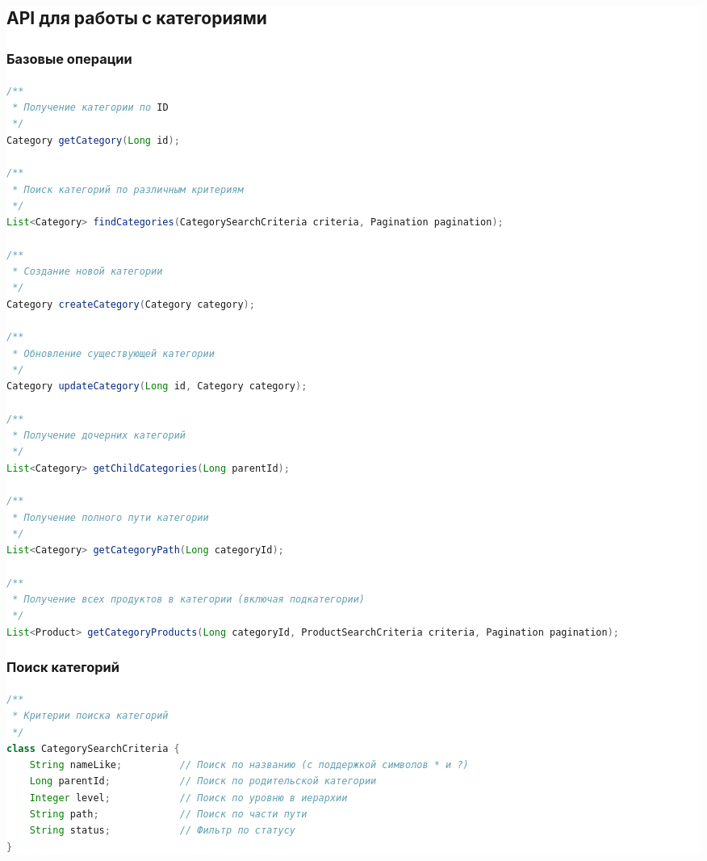 ## API для работы с категориями

### Базовые операции

```java
/**
 * Получение категории по ID
 */
Category getCategory(Long id);

/**
 * Поиск категорий по различным критериям
 */
List<Category> findCategories(CategorySearchCriteria criteria, Pagination pagination);

/**
 * Создание новой категории
 */
Category createCategory(Category category);

/**
 * Обновление существующей категории
 */
Category updateCategory(Long id, Category category);

/**
 * Получение дочерних категорий
 */
List<Category> getChildCategories(Long parentId);

/**
 * Получение полного пути категории
 */
List<Category> getCategoryPath(Long categoryId);

/**
 * Получение всех продуктов в категории (включая подкатегории)
 */
List<Product> getCategoryProducts(Long categoryId, ProductSearchCriteria criteria, Pagination pagination);
```

### Поиск категорий

```java
/**
 * Критерии поиска категорий
 */
class CategorySearchCriteria {
    String nameLike;          // Поиск по названию (с поддержкой символов * и ?)
    Long parentId;            // Поиск по родительской категории
    Integer level;            // Поиск по уровню в иерархии
    String path;              // Поиск по части пути
    String status;            // Фильтр по статусу
}
```
